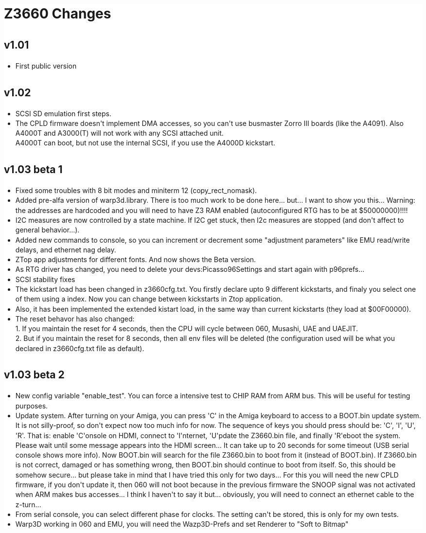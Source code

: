 # Z3660 Changes

## v1.01
 * First public version

## v1.02
 * SCSI SD emulation first steps.
 * The CPLD firmware doesn't implement DMA accesses, so you can't use busmaster Zorro III boards (like the A4091).
Also A4000T and A3000(T) will not work with any SCSI attached unit.
<br>A4000T can boot, but not use the internal SCSI, if you use the A4000D kickstart.

## v1.03 beta 1
 * Fixed some troubles with 8 bit modes and miniterm 12 (copy_rect_nomask).
 * Added pre-alfa version of warp3d.library. There is too much work to be done here... but... I want to show you this... Warning: the addresses are hardcoded and you will need to have Z3 RAM enabled (autoconfigured RTG has to be at $50000000)!!!!
 * I2C measures are now controlled by a state machine. If I2C get stuck, then I2c measures are stopped (and don't affect to general behavior...).
 * Added new commands to console, so you can increment or decrement some "adjustment parameters" like EMU read/write delays, and ethernet nag delay.
 * ZTop app adjustments for different fonts. And now shows the Beta version.
 * As RTG driver has changed, you need to delete your devs:Picasso96Settings and start again with p96prefs... 
 * SCSI stability fixes<br>
 * The kickstart load has been changed in z3660cfg.txt. You firstly declare upto 9 different kickstarts, and finaly you select one of them using a index. Now you can change between kickstarts in Ztop application.
 * Also, it has been implemented the extended kistart load, in the same way than current kickstarts (they load at $00F00000).
 * The reset behavor has also changed:
<br> 1. If you maintain the reset for 4 seconds, then the CPU will cycle between 060, Musashi, UAE and UAEJIT. 
<br> 2. But if you maintain the reset for 8 seconds, then all env files will be deleted (the configuration used will be what you declared in z3660cfg.txt file as default).

## v1.03 beta 2
 * New config variable "enable_test". You can force a intensive test to CHIP RAM from ARM bus. This will be useful for testing purposes.
 * Update system. After turning on your Amiga, you can press 'C' in the Amiga keyboard to access to a BOOT.bin update system. It is not silly-proof, so don't expect now too much info for now. The sequence of keys you should press should be: 'C', 'I', 'U', 'R'. That is: enable 'C'onsole on HDMI, connect to 'I'nternet, 'U'pdate the Z3660.bin file, and finally 'R'eboot the system. Please wait until some message appears into the HDMI screen... It can take up to 20 seconds for some timeout (USB serial console shows more info).
Now BOOT.bin will search for the file Z3660.bin to boot from it (instead of BOOT.bin). If Z3660.bin is not correct, damaged or has something wrong, then BOOT.bin should continue to boot from itself. So, this should be somehow secure... but please take in mind that I have tried this only for two days...
For this you will need the new CPLD firmware, if you don't update it, then 060 will not boot because in the previous firmware the SNOOP signal was not activated when ARM makes bus accesses...
I think I haven't to say it but... obviously, you will need to connect an ethernet cable to the z-turn...
 * From serial console, you can select different phase for clocks. The setting can't be stored, this is only for my own tests.
 * Warp3D working in 060 and EMU, you will need the Wazp3D-Prefs and set Renderer to "Soft to Bitmap"
